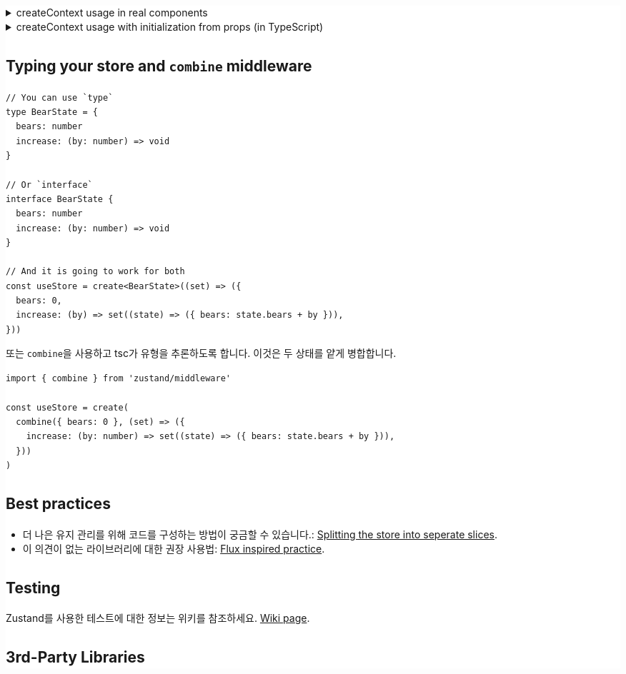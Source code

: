<details><summary>createContext usage in real components</summary></details>

<details><summary>createContext usage with initialization from props (in TypeScript)</summary></details>

## Typing your store and `combine` middleware

```tsx
// You can use `type`
type BearState = {
  bears: number
  increase: (by: number) => void
}

// Or `interface`
interface BearState {
  bears: number
  increase: (by: number) => void
}

// And it is going to work for both
const useStore = create<BearState>((set) => ({
  bears: 0,
  increase: (by) => set((state) => ({ bears: state.bears + by })),
}))
```

또는 `combine`을 사용하고 tsc가 유형을 추론하도록 합니다. 이것은 두 상태를 얕게 병합합니다.

```tsx
import { combine } from 'zustand/middleware'

const useStore = create(
  combine({ bears: 0 }, (set) => ({
    increase: (by: number) => set((state) => ({ bears: state.bears + by })),
  }))
)
```

## Best practices

- 더 나은 유지 관리를 위해 코드를 구성하는 방법이 궁금할 수 있습니다.: [Splitting the store into seperate slices](https://github.com/pmndrs/zustand/wiki/Splitting-the-store-into-separate-slices).
- 이 의견이 없는 라이브러리에 대한 권장 사용법: [Flux inspired practice](https://github.com/pmndrs/zustand/wiki/Flux-inspired-practice).

## Testing

Zustand를 사용한 테스트에 대한 정보는 위키를 참조하세요. [Wiki page](https://github.com/pmndrs/zustand/wiki/Testing).

## 3rd-Party Libraries

